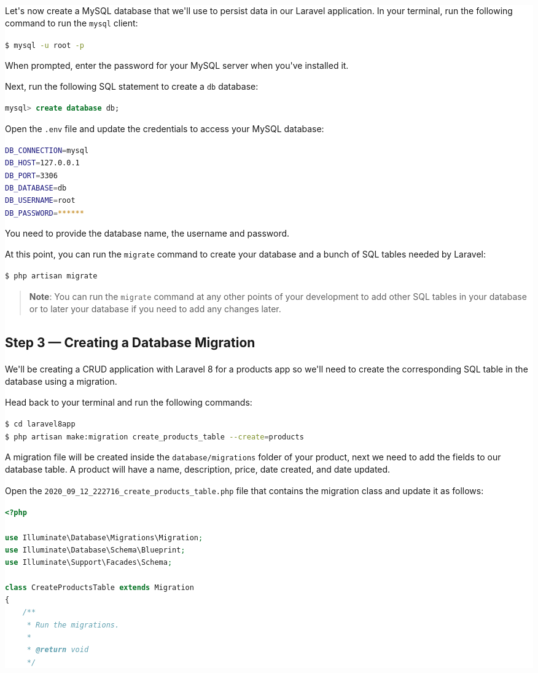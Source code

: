 Let's now create a MySQL database that we'll use to persist data in our Laravel application. In your terminal, run the following command to run the `mysql` client:

```bash
$ mysql -u root -p
```

When prompted, enter the password for your MySQL server when you've installed it.

Next, run the following SQL statement to create a `db` database:

```sql
mysql> create database db;
```

Open the `.env` file and update the credentials to access your MySQL database:

```bash
DB_CONNECTION=mysql
DB_HOST=127.0.0.1
DB_PORT=3306
DB_DATABASE=db
DB_USERNAME=root
DB_PASSWORD=******
```

You need to provide the database name, the username and password.

At this point, you can run the `migrate` command to create your database and a bunch of SQL tables needed by Laravel:

```bash
$ php artisan migrate
```

> **Note**: You can run the `migrate` command at any other points of your development to add other SQL tables in your database or to later your database if you need to add any changes later.

## Step 3 — Creating a Database Migration

We'll be creating a CRUD application with Laravel 8 for a products app so we'll need to create the corresponding SQL table in the database using a migration.

Head back to your terminal and run the following commands:

```bash
$ cd laravel8app
$ php artisan make:migration create_products_table --create=products
```


A migration file will be created inside the `database/migrations` folder of your product, next we need to add the fields to our database table. A product will have a name, description, price, date created, and date updated. 


Open the `2020_09_12_222716_create_products_table.php` file that contains the migration class and update it as follows:
 
```php
<?php

use Illuminate\Database\Migrations\Migration;
use Illuminate\Database\Schema\Blueprint;
use Illuminate\Support\Facades\Schema;

class CreateProductsTable extends Migration
{
    /**
     * Run the migrations.
     *
     * @return void
     */
```